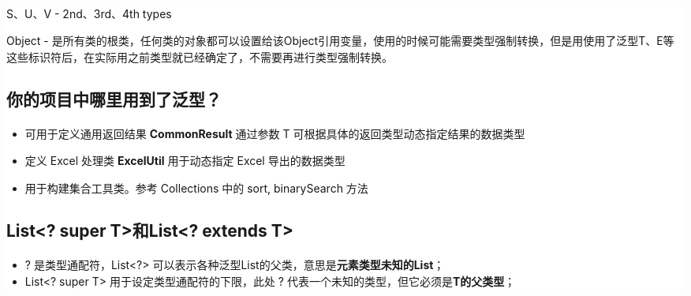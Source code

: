 S、U、V - 2nd、3rd、4th types

Object - 是所有类的根类，任何类的对象都可以设置给该Object引用变量，使用的时候可能需要类型强制转换，但是用使用了泛型T、E等这些标识符后，在实际用之前类型就已经确定了，不需要再进行类型强制转换。

## 你的项目中哪里用到了泛型？

- 可用于定义通用返回结果 **CommonResult<T>** 通过参数 T 可根据具体的返回类型动态指定结果的数据类型

- 定义 Excel 处理类 **ExcelUtil<T>** 用于动态指定 Excel 导出的数据类型

- 用于构建集合工具类。参考 Collections 中的 sort, binarySearch 方法

## List<? super T>和List<? extends T>

- ? 是类型通配符，List<?> 可以表示各种泛型List的父类，意思是**元素类型未知的List**；
- List<? super T> 用于设定类型通配符的下限，此处 ? 代表一个未知的类型，但它必须是**T的父类型**；
